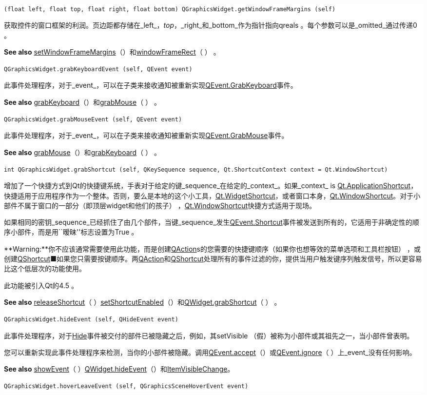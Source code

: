 ```
(float left, float top, float right, float bottom) QGraphicsWidget.getWindowFrameMargins (self)
```

获取控件的窗口框架的利润。页边距都存储在_left_，_top_，_right_和_bottom_作为指针指向qreals 。每个参数可以是_omitted_通过传递0 。

**See also** [setWindowFrameMargins](qgraphicswidget.html#setWindowFrameMargins)（）和[windowFrameRect](qgraphicswidget.html#windowFrameRect)（ ） 。

```
QGraphicsWidget.grabKeyboardEvent (self, QEvent event)
```

此事件处理程序，对于_event_，可以在子类来接收通知被重新实现[QEvent.GrabKeyboard](qevent.html#Type-enum)事件。

**See also** [grabKeyboard](qgraphicsitem.html#grabKeyboard)（）和[grabMouse](qgraphicsitem.html#grabMouse)（ ） 。

```
QGraphicsWidget.grabMouseEvent (self, QEvent event)
```

此事件处理程序，对于_event_，可以在子类来接收通知被重新实现[QEvent.GrabMouse](qevent.html#Type-enum)事件。

**See also** [grabMouse](qgraphicsitem.html#grabMouse)（）和[grabKeyboard](qgraphicsitem.html#grabKeyboard)（ ） 。

```
int QGraphicsWidget.grabShortcut (self, QKeySequence sequence, Qt.ShortcutContext context = Qt.WindowShortcut)
```

增加了一个快捷方式到Qt的快捷键系统，手表对于给定的键_sequence_在给定的_context_。如果_context_ is [Qt.ApplicationShortcut](qt.html#ShortcutContext-enum)，快捷适用于应用程序作为一个整体。否则，要么是本地的这个小工具，[Qt.WidgetShortcut](qt.html#ShortcutContext-enum)，或者窗口本身，[Qt.WindowShortcut](qt.html#ShortcutContext-enum)。对于小部件不属于窗口的一部分（即顶层widget和他们的孩子） ，[Qt.WindowShortcut](qt.html#ShortcutContext-enum)快捷方式适用于现场。

如果相同的密钥_sequence_已经抓住了由几个部件，当键_sequence_发生[QEvent.Shortcut](qevent.html#Type-enum)事件被发送到所有的，它适用于非确定性的顺序小部件，而是用``暧昧''标志设置为True 。

**Warning:**你不应该通常需要使用此功能，而是创建[QAction](qaction.html)s的您需要的快捷键顺序（如果你也想等效的菜单选项和工具栏按钮） ，或创建[QShortcut](qshortcut.html)■如果您只需要按键顺序。两[QAction](qaction.html)和[QShortcut](qshortcut.html)处理所有的事件过滤的你，提供当用户触发键序列触发信号，所以更容易比这个低层次的功能使用。

此功能被引入Qt的4.5 。

**See also** [releaseShortcut](qgraphicswidget.html#releaseShortcut)（ ）[setShortcutEnabled](qgraphicswidget.html#setShortcutEnabled)（）和[QWidget.grabShortcut](qwidget.html#grabShortcut)（ ） 。

```
QGraphicsWidget.hideEvent (self, QHideEvent event)
```

此事件处理程序，对于[Hide](qevent.html#Type-enum)事件被交付的部件已被隐藏之后，例如，其setVisible （假）被称为小部件或其祖先之一，当小部件曾表明。

您可以重新实现此事件处理程序来检测，当你的小部件被隐藏。调用[QEvent.accept](qevent.html#accept)（）或[QEvent.ignore](qevent.html#ignore)（ ）上_event_没有任何影响。

**See also** [showEvent](qgraphicswidget.html#showEvent)（ ）[QWidget.hideEvent](qwidget.html#hideEvent)（）和[ItemVisibleChange](qgraphicsitem.html#GraphicsItemChange-enum)。

```
QGraphicsWidget.hoverLeaveEvent (self, QGraphicsSceneHoverEvent event)
```
